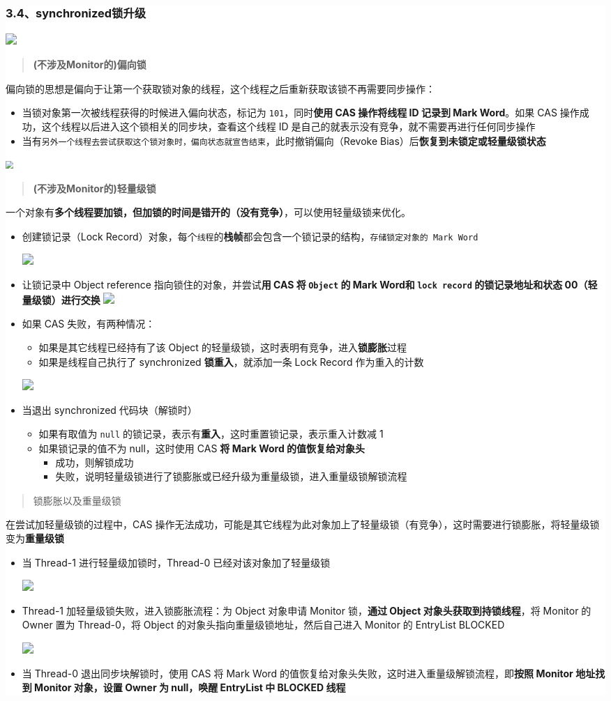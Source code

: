 

### 3.4、synchronized锁升级

![](https://seazean.oss-cn-beijing.aliyuncs.com/img/Java/JUC-锁升级过程.png)

>**(不涉及Monitor的)偏向锁**

偏向锁的思想是偏向于让第一个获取锁对象的线程，这个线程之后重新获取该锁不再需要同步操作：

* 当锁对象第一次被线程获得的时候进入偏向状态，标记为 `101`，同时**使用 CAS 操作将线程 ID 记录到 Mark Word**。如果 CAS 操作成功，这个线程以后进入这个锁相关的同步块，查看这个线程 ID 是自己的就表示没有竞争，就不需要再进行任何同步操作
* 当有`另外一个线程去尝试获取这个锁对象时，偏向状态就宣告结束`，此时撤销偏向（Revoke Bias）后**恢复到未锁定或轻量级锁状态**

<img src="https://seazean.oss-cn-beijing.aliyuncs.com/img/Java/JUC-Monitor-MarkWord结构64位.png" style="zoom: 67%;" />

> **(不涉及Monitor的)轻量级锁**

一个对象有**多个线程要加锁，但加锁的时间是错开的（没有竞争）**，可以使用轻量级锁来优化。

* 创建锁记录（Lock Record）对象，每个`线程`的**栈帧**都会包含一个锁记录的结构，`存储锁定对象的 Mark Word`

  ![](https://seazean.oss-cn-beijing.aliyuncs.com/img/Java/JUC-轻量级锁原理1.png)

* 让锁记录中 Object reference 指向锁住的对象，并尝试**用 CAS 将 `Object` 的 Mark Word和 `lock record` 的锁记录地址和状态 00（轻量级锁）进行交换**
  ![](https://seazean.oss-cn-beijing.aliyuncs.com/img/Java/JUC-轻量级锁原理2.png)

* 如果 CAS 失败，有两种情况：

  * 如果是其它线程已经持有了该 Object 的轻量级锁，这时表明有竞争，进入**锁膨胀**过程
  * 如果是线程自己执行了 synchronized **锁重入**，就添加一条 Lock Record 作为重入的计数

  ![](https://seazean.oss-cn-beijing.aliyuncs.com/img/Java/JUC-轻量级锁原理3.png)

* 当退出 synchronized 代码块（解锁时）

  * 如果有取值为 `null` 的锁记录，表示有**重入**，这时重置锁记录，表示重入计数减 1
  * 如果锁记录的值不为 null，这时使用 CAS **将 Mark Word 的值恢复给对象头**
    * 成功，则解锁成功
    * 失败，说明轻量级锁进行了锁膨胀或已经升级为重量级锁，进入重量级锁解锁流程

> 锁膨胀以及重量级锁

在尝试加轻量级锁的过程中，CAS 操作无法成功，可能是其它线程为此对象加上了轻量级锁（有竞争），这时需要进行锁膨胀，将轻量级锁变为**重量级锁**

* 当 Thread-1 进行轻量级加锁时，Thread-0 已经对该对象加了轻量级锁

  ![](https://seazean.oss-cn-beijing.aliyuncs.com/img/Java/JUC-重量级锁原理1.png)

* Thread-1 加轻量级锁失败，进入锁膨胀流程：为 Object 对象申请 Monitor 锁，**通过 Object 对象头获取到持锁线程**，将 Monitor 的 Owner 置为 Thread-0，将 Object 的对象头指向重量级锁地址，然后自己进入 Monitor 的 EntryList BLOCKED

  ![](https://seazean.oss-cn-beijing.aliyuncs.com/img/Java/JUC-重量级锁原理2.png)

* 当 Thread-0 退出同步块解锁时，使用 CAS 将 Mark Word 的值恢复给对象头失败，这时进入重量级解锁流程，即**按照 Monitor 地址找到 Monitor 对象，设置 Owner 为 null，唤醒 EntryList 中 BLOCKED 线程**
